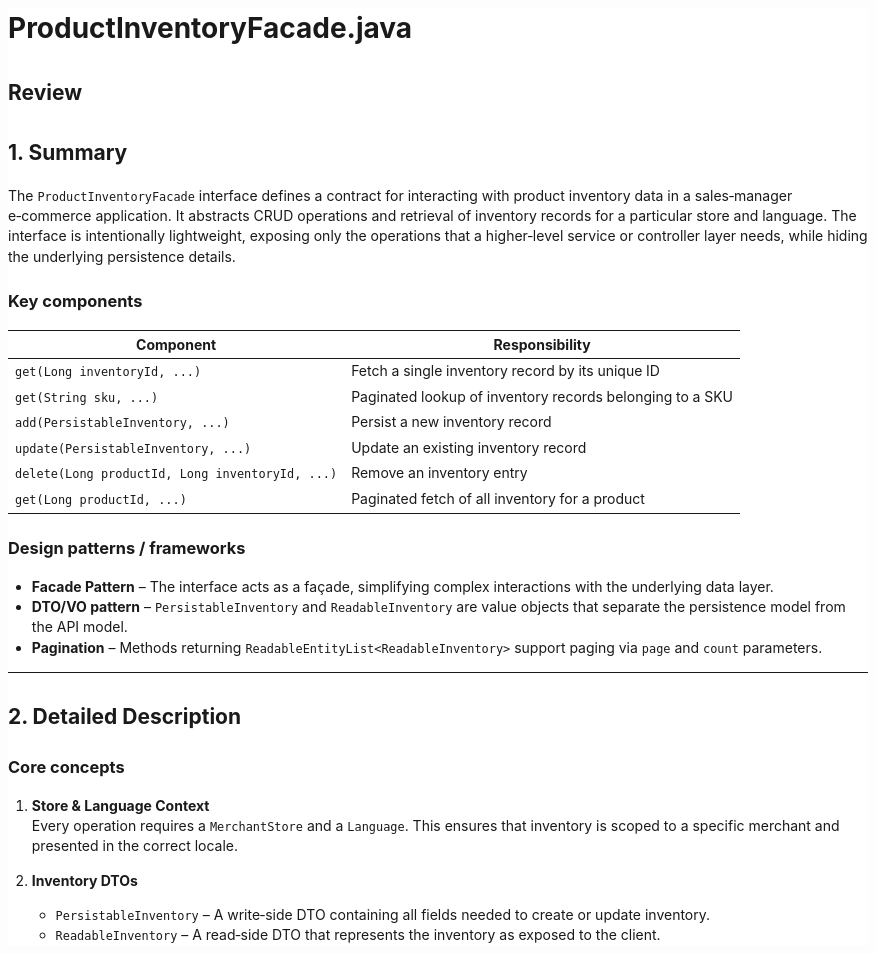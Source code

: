 # ProductInventoryFacade.java

## Review

## 1. Summary

The `ProductInventoryFacade` interface defines a contract for interacting with product inventory data in a sales‑manager e‑commerce application. It abstracts CRUD operations and retrieval of inventory records for a particular store and language. The interface is intentionally lightweight, exposing only the operations that a higher‑level service or controller layer needs, while hiding the underlying persistence details.

### Key components

| Component | Responsibility |
|-----------|----------------|
| `get(Long inventoryId, ...)` | Fetch a single inventory record by its unique ID |
| `get(String sku, ...)` | Paginated lookup of inventory records belonging to a SKU |
| `add(PersistableInventory, ...)` | Persist a new inventory record |
| `update(PersistableInventory, ...)` | Update an existing inventory record |
| `delete(Long productId, Long inventoryId, ...)` | Remove an inventory entry |
| `get(Long productId, ...)` | Paginated fetch of all inventory for a product |

### Design patterns / frameworks

* **Facade Pattern** – The interface acts as a façade, simplifying complex interactions with the underlying data layer.
* **DTO/VO pattern** – `PersistableInventory` and `ReadableInventory` are value objects that separate the persistence model from the API model.
* **Pagination** – Methods returning `ReadableEntityList<ReadableInventory>` support paging via `page` and `count` parameters.

---

## 2. Detailed Description

### Core concepts

1. **Store & Language Context**  
   Every operation requires a `MerchantStore` and a `Language`. This ensures that inventory is scoped to a specific merchant and presented in the correct locale.

2. **Inventory DTOs**  
   * `PersistableInventory` – A write‑side DTO containing all fields needed to create or update inventory.  
   * `ReadableInventory` – A read‑side DTO that represents the inventory as exposed to the client.
